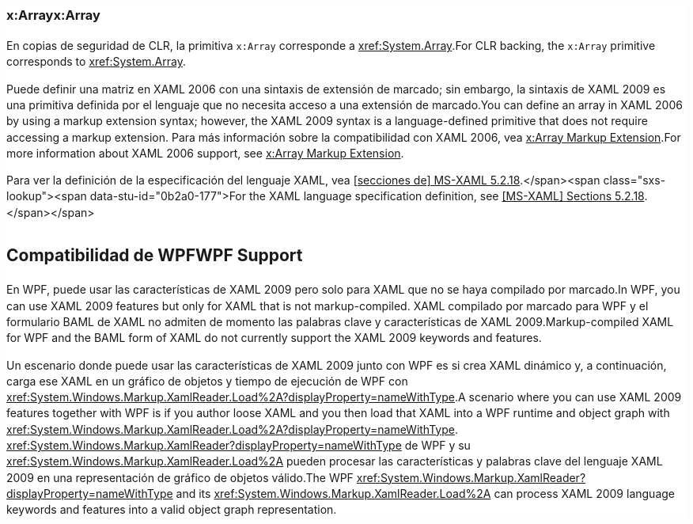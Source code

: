 ### <a name="xarray"></a><span data-ttu-id="0b2a0-173">x:Array</span><span class="sxs-lookup"><span data-stu-id="0b2a0-173">x:Array</span></span>  
 <span data-ttu-id="0b2a0-174">En copias de seguridad de CLR, la primitiva `x:Array` corresponde a <xref:System.Array>.</span><span class="sxs-lookup"><span data-stu-id="0b2a0-174">For CLR backing, the `x:Array` primitive corresponds to <xref:System.Array>.</span></span>  
  
 <span data-ttu-id="0b2a0-175">Puede definir una matriz en XAML 2006 con una sintaxis de extensión de marcado; sin embargo, la sintaxis de XAML 2009 es una primitiva definida por el lenguaje que no necesita acceso a una extensión de marcado.</span><span class="sxs-lookup"><span data-stu-id="0b2a0-175">You can define an array in XAML 2006  by using a markup extension syntax; however, the XAML 2009 syntax is a language-defined primitive that does not require accessing a markup extension.</span></span> <span data-ttu-id="0b2a0-176">Para más información sobre la compatibilidad con XAML 2006, vea [x:Array Markup Extension](x-array-markup-extension.md).</span><span class="sxs-lookup"><span data-stu-id="0b2a0-176">For more information about XAML 2006 support, see [x:Array Markup Extension](x-array-markup-extension.md).</span></span>  
  
 <span data-ttu-id="0b2a0-177">Para ver la definición de la especificación del lenguaje XAML, vea [\[secciones de\] MS-XAML 5.2.18](https://docs.microsoft.com/previous-versions/msp-n-p/ff650760(v=pandp.10)).</span><span class="sxs-lookup"><span data-stu-id="0b2a0-177">For the XAML language specification definition, see [\[MS-XAML\] Sections 5.2.18](https://docs.microsoft.com/previous-versions/msp-n-p/ff650760(v=pandp.10)).</span></span>  
  
<a name="wpf_support"></a>   
## <a name="wpf-support"></a><span data-ttu-id="0b2a0-178">Compatibilidad de WPF</span><span class="sxs-lookup"><span data-stu-id="0b2a0-178">WPF Support</span></span>  
 <span data-ttu-id="0b2a0-179">En WPF, puede usar las características de XAML 2009 pero solo para XAML que no se haya compilado por marcado.</span><span class="sxs-lookup"><span data-stu-id="0b2a0-179">In WPF, you can use XAML 2009 features but only for XAML that is not markup-compiled.</span></span> <span data-ttu-id="0b2a0-180">XAML compilado por marcado para WPF y el formulario BAML de XAML no admiten de momento las palabras clave y características de XAML 2009.</span><span class="sxs-lookup"><span data-stu-id="0b2a0-180">Markup-compiled XAML for WPF and the BAML form of XAML do not currently support the XAML 2009 keywords and features.</span></span>  
  
 <span data-ttu-id="0b2a0-181">Un escenario donde puede usar las características de XAML 2009 junto con WPF es si crea XAML dinámico y, a continuación, carga ese XAML en un gráfico de objetos y tiempo de ejecución de WPF con <xref:System.Windows.Markup.XamlReader.Load%2A?displayProperty=nameWithType>.</span><span class="sxs-lookup"><span data-stu-id="0b2a0-181">A scenario where you can use XAML 2009 features together with WPF is if you author loose XAML and you then load that XAML into a WPF runtime and object graph with <xref:System.Windows.Markup.XamlReader.Load%2A?displayProperty=nameWithType>.</span></span> <span data-ttu-id="0b2a0-182"><xref:System.Windows.Markup.XamlReader?displayProperty=nameWithType> de WPF y su <xref:System.Windows.Markup.XamlReader.Load%2A> pueden procesar las características y palabras clave del lenguaje XAML 2009 en una representación de gráfico de objetos válido.</span><span class="sxs-lookup"><span data-stu-id="0b2a0-182">The WPF <xref:System.Windows.Markup.XamlReader?displayProperty=nameWithType> and its <xref:System.Windows.Markup.XamlReader.Load%2A> can process XAML 2009 language keywords and features into a valid object graph representation.</span></span>
